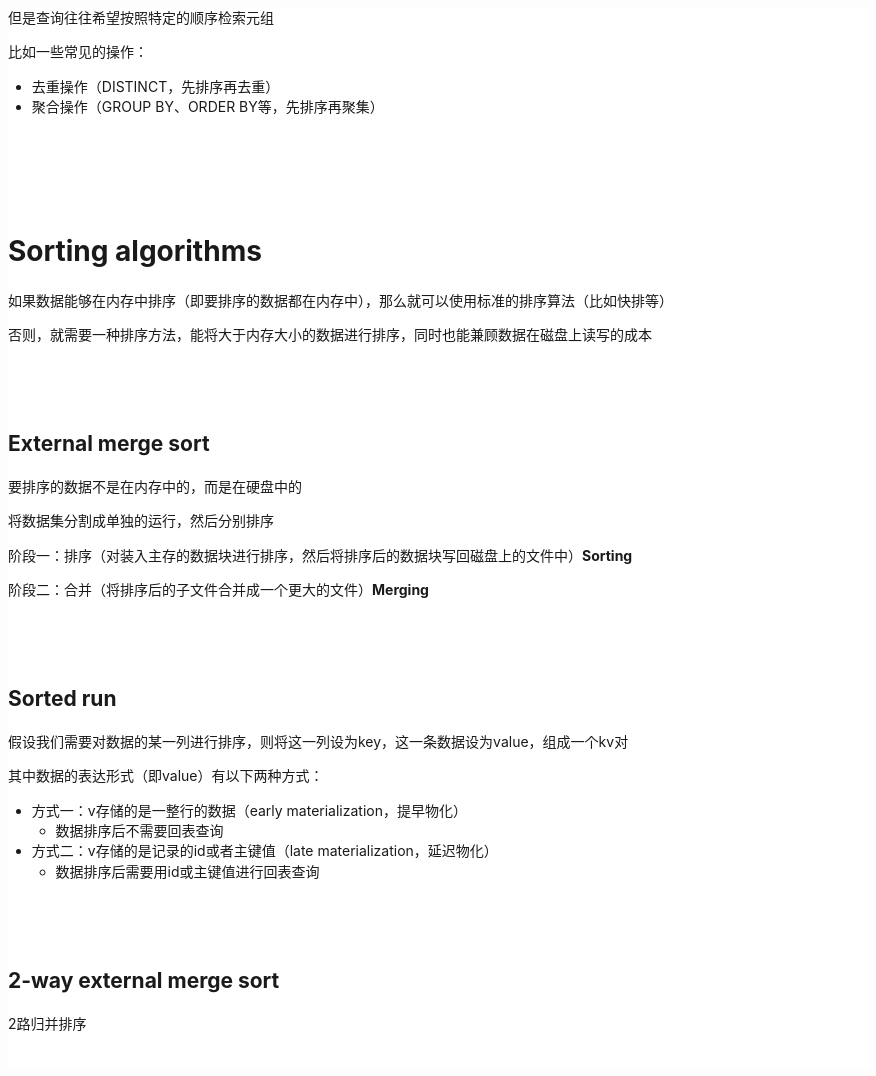但是查询往往希望按照特定的顺序检索元组

比如一些常见的操作：

- 去重操作（DISTINCT，先排序再去重）
- 聚合操作（GROUP  BY、ORDER BY等，先排序再聚集）

<br/>

<br/>

<br/>

# Sorting algorithms

如果数据能够在内存中排序（即要排序的数据都在内存中），那么就可以使用标准的排序算法（比如快排等）

否则，就需要一种排序方法，能将大于内存大小的数据进行排序，同时也能兼顾数据在磁盘上读写的成本

<br/>

<br/>

## External merge sort

要排序的数据不是在内存中的，而是在硬盘中的

将数据集分割成单独的运行，然后分别排序

阶段一：排序（对装入主存的数据块进行排序，然后将排序后的数据块写回磁盘上的文件中）**Sorting**

阶段二：合并（将排序后的子文件合并成一个更大的文件）**Merging**

<br/>

<br/>

## Sorted run

假设我们需要对数据的某一列进行排序，则将这一列设为key，这一条数据设为value，组成一个kv对

其中数据的表达形式（即value）有以下两种方式：

- 方式一：v存储的是一整行的数据（early materialization，提早物化）
  - 数据排序后不需要回表查询
- 方式二：v存储的是记录的id或者主键值（late materialization，延迟物化）
  - 数据排序后需要用id或主键值进行回表查询

<br/>

<br/>

## 2-way external merge sort

2路归并排序

<br/>
